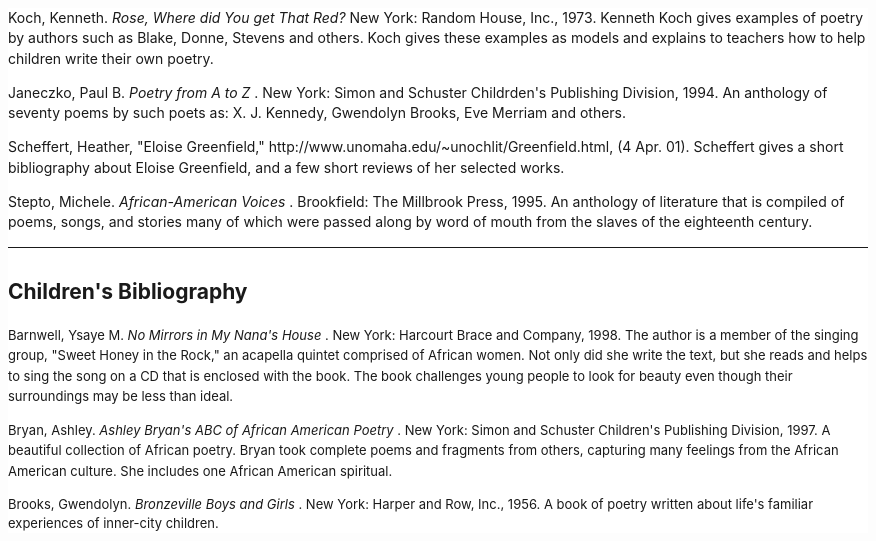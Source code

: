    </p>
<p>
    Koch, Kenneth.
    <i>
     Rose, Where did You get That Red?
    </i>
    New York:  Random House, Inc., 1973.  Kenneth Koch gives examples of poetry by authors such as Blake, Donne, Stevens and others.  Koch gives these examples as models and explains to teachers how to help children write their own poetry.
   </p>
<p>
    Janeczko, Paul B.
    <i>
     Poetry from A to Z
    </i>
    .  New York:  Simon and Schuster Childrden's Publishing Division, 1994.  An anthology of seventy poems by such poets as:  X. J. Kennedy, Gwendolyn Brooks, Eve Merriam and others.
   </p>
<p>
    Scheffert, Heather, "Eloise Greenfield," http://www.unomaha.edu/~unochlit/Greenfield.html, (4 Apr. 01).  Scheffert gives a short bibliography about Eloise Greenfield, and a few short reviews of her selected works.
   </p>
<p>
    Stepto, Michele.
    <i>
     African-American Voices
    </i>
    .  Brookfield:  The Millbrook Press, 1995. An anthology of literature that is compiled of poems, songs, and stories many of which were passed along by word of mouth from the slaves of the eighteenth century.
   </p>
</font>
 </p>
 <hr/>
 <h2>
  Children's Bibliography
 </h2>
 <p>
  <font size="-1">
   Barnwell, Ysaye M.
   <i>
    No Mirrors in My Nana's House
   </i>
   .  New York:  Harcourt Brace and Company, 1998.  The author is a member of the singing group, "Sweet Honey in the Rock," an  acapella quintet comprised of African women.   Not only did she write the text, but she reads and helps to sing the song on a CD that is enclosed with the book.  The book challenges young people to look for beauty even though their surroundings may be less than ideal.
<p>
    Bryan, Ashley.
    <i>
     Ashley Bryan's ABC of African American Poetry
    </i>
    .  New York: Simon and Schuster Children's Publishing Division, 1997.  A beautiful collection of African poetry.  Bryan took complete poems and fragments from others, capturing many feelings from the African American culture.  She includes one African American spiritual.
   </p>
<p>
    Brooks, Gwendolyn.
    <i>
     Bronzeville Boys and Girls
    </i>
    .  New York:  Harper and Row, Inc., 1956. A book of poetry written about life's familiar experiences of inner-city children.